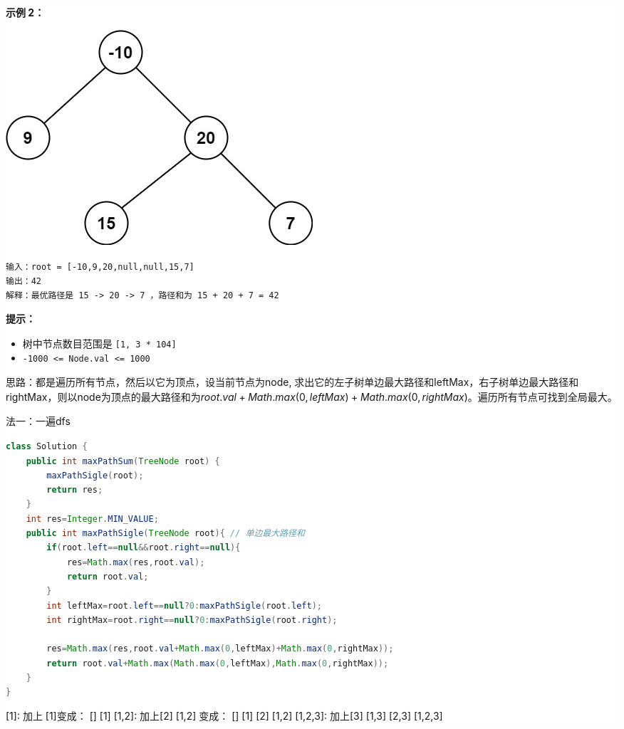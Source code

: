 **示例 2：**

![img](assets/exx2.jpg)

```
输入：root = [-10,9,20,null,null,15,7]
输出：42
解释：最优路径是 15 -> 20 -> 7 ，路径和为 15 + 20 + 7 = 42
```

 

**提示：**

- 树中节点数目范围是 `[1, 3 * 104]`
- `-1000 <= Node.val <= 1000`



思路：都是遍历所有节点，然后以它为顶点，设当前节点为node, 求出它的左子树单边最大路径和leftMax，右子树单边最大路径和rightMax，则以node为顶点的最大路径和为$root.val+Math.max(0,leftMax)+Math.max(0,rightMax)$。遍历所有节点可找到全局最大。

法一：一遍dfs

```java
class Solution {
    public int maxPathSum(TreeNode root) {
        maxPathSigle(root);
        return res;
    }
    int res=Integer.MIN_VALUE;
    public int maxPathSigle(TreeNode root){ // 单边最大路径和
        if(root.left==null&&root.right==null){
            res=Math.max(res,root.val);
            return root.val;
        }
        int leftMax=root.left==null?0:maxPathSigle(root.left);
        int rightMax=root.right==null?0:maxPathSigle(root.right);
        
        res=Math.max(res,root.val+Math.max(0,leftMax)+Math.max(0,rightMax));
        return root.val+Math.max(Math.max(0,leftMax),Math.max(0,rightMax));
    }
}
```


[1]: 加上  [1]变成：  [] [1]
[1,2]: 加上[2] [1,2]  变成： [] [1] [2] [1,2]
[1,2,3]: 加上[3] [1,3] [2,3] [1,2,3]